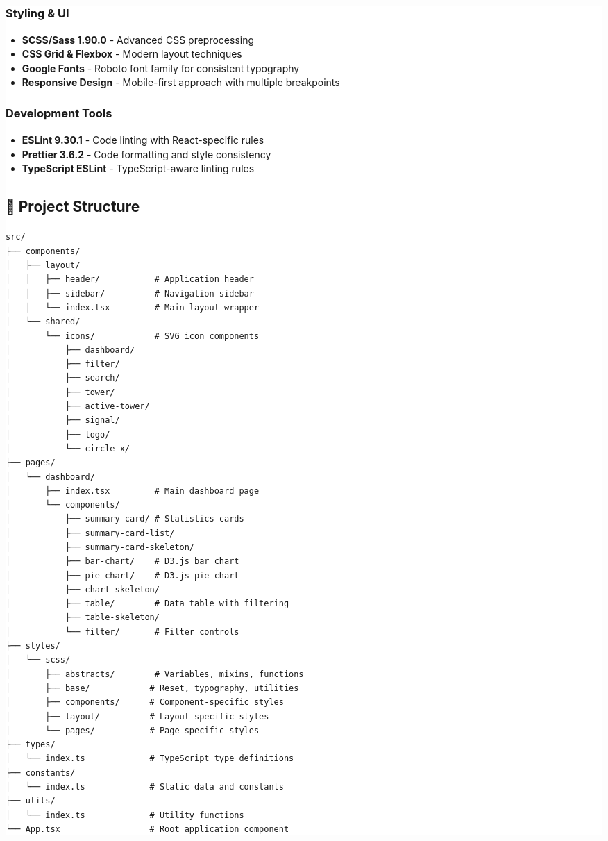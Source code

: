 ### Styling & UI

- **SCSS/Sass 1.90.0** - Advanced CSS preprocessing
- **CSS Grid & Flexbox** - Modern layout techniques
- **Google Fonts** - Roboto font family for consistent typography
- **Responsive Design** - Mobile-first approach with multiple breakpoints

### Development Tools

- **ESLint 9.30.1** - Code linting with React-specific rules
- **Prettier 3.6.2** - Code formatting and style consistency
- **TypeScript ESLint** - TypeScript-aware linting rules

## 📁 Project Structure

```
src/
├── components/
│   ├── layout/
│   │   ├── header/           # Application header
│   │   ├── sidebar/          # Navigation sidebar
│   │   └── index.tsx         # Main layout wrapper
│   └── shared/
│       └── icons/            # SVG icon components
│           ├── dashboard/
│           ├── filter/
│           ├── search/
│           ├── tower/
│           ├── active-tower/
│           ├── signal/
│           ├── logo/
│           └── circle-x/
├── pages/
│   └── dashboard/
│       ├── index.tsx         # Main dashboard page
│       └── components/
│           ├── summary-card/ # Statistics cards
│           ├── summary-card-list/
│           ├── summary-card-skeleton/
│           ├── bar-chart/    # D3.js bar chart
│           ├── pie-chart/    # D3.js pie chart
│           ├── chart-skeleton/
│           ├── table/        # Data table with filtering
│           ├── table-skeleton/
│           └── filter/       # Filter controls
├── styles/
│   └── scss/
│       ├── abstracts/        # Variables, mixins, functions
│       ├── base/            # Reset, typography, utilities
│       ├── components/      # Component-specific styles
│       ├── layout/          # Layout-specific styles
│       └── pages/           # Page-specific styles
├── types/
│   └── index.ts             # TypeScript type definitions
├── constants/
│   └── index.ts             # Static data and constants
├── utils/
│   └── index.ts             # Utility functions
└── App.tsx                  # Root application component
```

